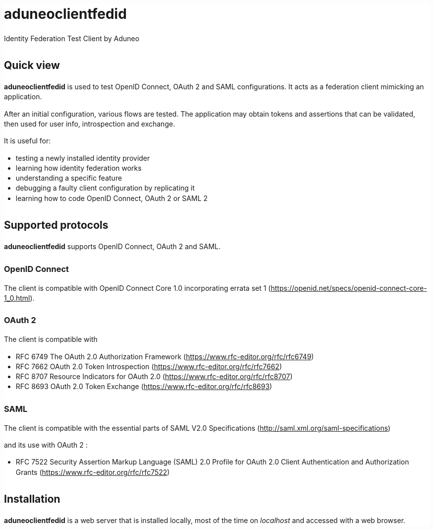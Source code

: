 # aduneoclientfedid
Identity Federation Test Client by Aduneo

## Quick view

**aduneoclientfedid** is used to test OpenID Connect, OAuth 2 and SAML configurations. It acts as a federation client mimicking an application.

After an initial configuration, various flows are tested. The application may obtain tokens and assertions that can be validated, then used for user info, introspection and exchange.

It is useful for:
- testing a newly installed identity provider
- learning how identity federation works
- understanding a specific feature
- debugging a faulty client configuration by replicating it
- learning how to code OpenID Connect, OAuth 2 or SAML 2


## Supported protocols

**aduneoclientfedid** supports OpenID Connect, OAuth 2 and SAML.

### OpenID Connect

The client is compatible with OpenID Connect Core 1.0 incorporating errata set 1 (https://openid.net/specs/openid-connect-core-1_0.html).

### OAuth 2

The client is compatible with
- RFC 6749 The OAuth 2.0 Authorization Framework (https://www.rfc-editor.org/rfc/rfc6749)
- RFC 7662 OAuth 2.0 Token Introspection (https://www.rfc-editor.org/rfc/rfc7662)
- RFC 8707 Resource Indicators for OAuth 2.0 (https://www.rfc-editor.org/rfc/rfc8707)
- RFC 8693 OAuth 2.0 Token Exchange (https://www.rfc-editor.org/rfc/rfc8693)

### SAML

The client is compatible with the essential parts of SAML V2.0 Specifications (http://saml.xml.org/saml-specifications)

and its use with OAuth 2 :
- RFC 7522 Security Assertion Markup Language (SAML) 2.0 Profile
      for OAuth 2.0 Client Authentication and Authorization Grants (https://www.rfc-editor.org/rfc/rfc7522)


## Installation

**aduneoclientfedid** is a web server that is installed locally, most of the time on *localhost* and accessed with a web browser.
